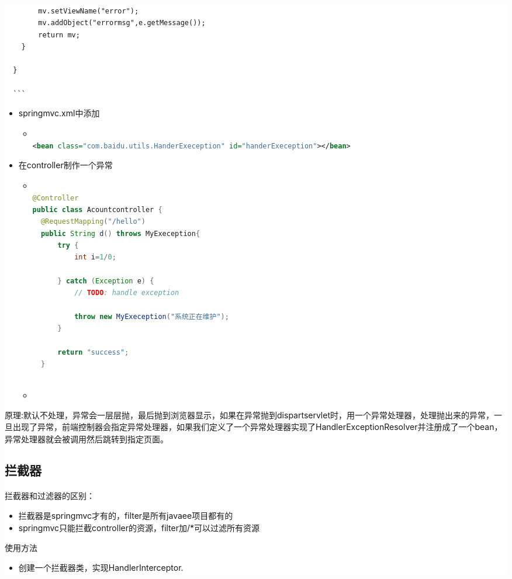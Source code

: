       		mv.setViewName("error");
      		mv.addObject("errormsg",e.getMessage());
      		return mv;
      	}
      
      }
      
      ```

  - springmvc.xml中添加

    - ```xml
      
      <bean class="com.baidu.utils.HanderExeception" id="handerExeception"></bean>
      ```

  - 在controller制作一个异常

    - ````java
      
      @Controller
      public class Acountcontroller {
      	@RequestMapping("/hello")
      	public String d() throws MyExeception{
      		try {
      			int i=1/0;
      			
      		} catch (Exception e) {
      			// TODO: handle exception
      			
      			throw new MyExeception("系统正在维护");
      		}
      		
      		return "success";
      	}
      	
      ````

    - 

  

  

  

原理:默认不处理，异常会一层层抛，最后抛到浏览器显示，如果在异常抛到dispartservlet时，用一个异常处理器，处理抛出来的异常，一旦出现了异常，前端控制器会指定异常处理器，如果我们定义了一个异常处理器实现了HandlerExceptionResolver并注册成了一个bean，异常处理器就会被调用然后跳转到指定页面。



## 拦截器 

拦截器和过滤器的区别：

- 拦截器是springmvc才有的，filter是所有javaee项目都有的
- springmvc只能拦截controller的资源，filter加/*可以过滤所有资源



使用方法

- 创建一个拦截器类，实现HandlerInterceptor.

